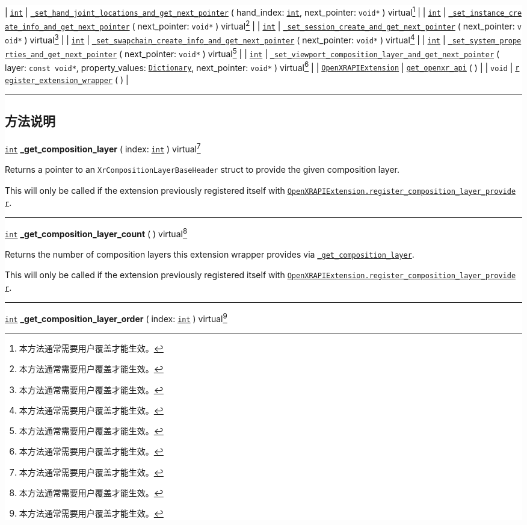 | [`int`](class_int.md)                                       | [`_set_hand_joint_locations_and_get_next_pointer`](class_openxrextensionwrapperextension.md#class_openxrextensionwrapperextension_private_method__set_hand_joint_locations_and_get_next_pointer) ( hand_index: [`int`](class_int.md), next_pointer: `void*` ) virtual[^virtual]                                                      |
| [`int`](class_int.md)                                       | [`_set_instance_create_info_and_get_next_pointer`](class_openxrextensionwrapperextension.md#class_openxrextensionwrapperextension_private_method__set_instance_create_info_and_get_next_pointer) ( next_pointer: `void*` ) virtual[^virtual]                                                                                         |
| [`int`](class_int.md)                                       | [`_set_session_create_and_get_next_pointer`](class_openxrextensionwrapperextension.md#class_openxrextensionwrapperextension_private_method__set_session_create_and_get_next_pointer) ( next_pointer: `void*` ) virtual[^virtual]                                                                                                     |
| [`int`](class_int.md)                                       | [`_set_swapchain_create_info_and_get_next_pointer`](class_openxrextensionwrapperextension.md#class_openxrextensionwrapperextension_private_method__set_swapchain_create_info_and_get_next_pointer) ( next_pointer: `void*` ) virtual[^virtual]                                                                                       |
| [`int`](class_int.md)                                       | [`_set_system_properties_and_get_next_pointer`](class_openxrextensionwrapperextension.md#class_openxrextensionwrapperextension_private_method__set_system_properties_and_get_next_pointer) ( next_pointer: `void*` ) virtual[^virtual]                                                                                               |
| [`int`](class_int.md)                                       | [`_set_viewport_composition_layer_and_get_next_pointer`](class_openxrextensionwrapperextension.md#class_openxrextensionwrapperextension_private_method__set_viewport_composition_layer_and_get_next_pointer) ( layer: `const void*`, property_values: [`Dictionary`](class_dictionary.md), next_pointer: `void*` ) virtual[^virtual] |
| [`OpenXRAPIExtension`](class_openxrapiextension.md)         | [`get_openxr_api`](class_openxrextensionwrapperextension.md#class_openxrextensionwrapperextension_method_get_openxr_api) ( )                                                                                                                                                                                                         |
| `void`                                                      | [`register_extension_wrapper`](class_openxrextensionwrapperextension.md#class_openxrextensionwrapperextension_method_register_extension_wrapper) ( )                                                                                                                                                                                 |



---

## 方法说明

<div id="_class_openxrextensionwrapperextension_private_method__get_composition_layer"></div>

[`int`](class_int.md) **_get_composition_layer** ( index: [`int`](class_int.md) ) virtual[^virtual]<div id="class_openxrextensionwrapperextension_private_method__get_composition_layer"></div>

Returns a pointer to an `XrCompositionLayerBaseHeader` struct to provide the given composition layer.

This will only be called if the extension previously registered itself with [`OpenXRAPIExtension.register_composition_layer_provider`](class_openxrapiextension.md#class_openxrapiextension_method_register_composition_layer_provider).



---

<div id="_class_openxrextensionwrapperextension_private_method__get_composition_layer_count"></div>

[`int`](class_int.md) **_get_composition_layer_count** ( ) virtual[^virtual]<div id="class_openxrextensionwrapperextension_private_method__get_composition_layer_count"></div>

Returns the number of composition layers this extension wrapper provides via [`_get_composition_layer`](class_openxrextensionwrapperextension.md#class_openxrextensionwrapperextension_private_method__get_composition_layer).

This will only be called if the extension previously registered itself with [`OpenXRAPIExtension.register_composition_layer_provider`](class_openxrapiextension.md#class_openxrapiextension_method_register_composition_layer_provider).



---

<div id="_class_openxrextensionwrapperextension_private_method__get_composition_layer_order"></div>

[`int`](class_int.md) **_get_composition_layer_order** ( index: [`int`](class_int.md) ) virtual[^virtual]<div id="class_openxrextensionwrapperextension_private_method__get_composition_layer_order"></div>


[^virtual]: 本方法通常需要用户覆盖才能生效。
[^const]: 本方法无副作用，不会修改该实例的任何成员变量。
[^vararg]: 本方法除了能接受在此处描述的参数外，还能够继续接受任意数量的参数。
[^constructor]: 本方法用于构造某个类型。
[^static]: 调用本方法无需实例，可直接使用类名进行调用。
[^operator]: 本方法描述的是使用本类型作为左操作数的有效运算符。
[^bitfield]: 这个值是由下列位标志构成位掩码的整数。
[^void]: 无返回值。